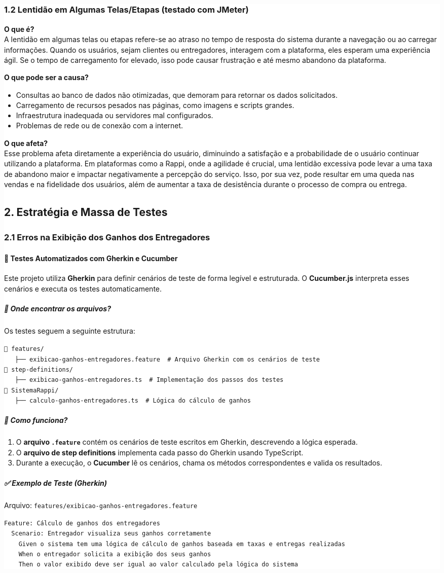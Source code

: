 ### 1.2 Lentidão em Algumas Telas/Etapas (testado com JMeter)

**O que é?**  
A lentidão em algumas telas ou etapas refere-se ao atraso no tempo de resposta do sistema durante a navegação ou ao carregar informações. Quando os usuários, sejam clientes ou entregadores, interagem com a plataforma, eles esperam uma experiência ágil. Se o tempo de carregamento for elevado, isso pode causar frustração e até mesmo abandono da plataforma.

**O que pode ser a causa?**  
- Consultas ao banco de dados não otimizadas, que demoram para retornar os dados solicitados.  
- Carregamento de recursos pesados nas páginas, como imagens e scripts grandes.  
- Infraestrutura inadequada ou servidores mal configurados.  
- Problemas de rede ou de conexão com a internet. 

**O que afeta?**  
Esse problema afeta diretamente a experiência do usuário, diminuindo a satisfação e a probabilidade de o usuário continuar utilizando a plataforma. Em plataformas como a Rappi, onde a agilidade é crucial, uma lentidão excessiva pode levar a uma taxa de abandono maior e impactar negativamente a percepção do serviço. Isso, por sua vez, pode resultar em uma queda nas vendas e na fidelidade dos usuários, além de aumentar a taxa de desistência durante o processo de compra ou entrega.

## 2. Estratégia e Massa de Testes

### 2.1 Erros na Exibição dos Ganhos dos Entregadores 

#### 📌 **Testes Automatizados com Gherkin e Cucumber**  

Este projeto utiliza **Gherkin** para definir cenários de teste de forma legível e estruturada. O **Cucumber.js** interpreta esses cenários e executa os testes automaticamente.  

##### 📂 **Onde encontrar os arquivos?**  
Os testes seguem a seguinte estrutura:  

```
📁 features/
   ├── exibicao-ganhos-entregadores.feature  # Arquivo Gherkin com os cenários de teste
📁 step-definitions/
   ├── exibicao-ganhos-entregadores.ts  # Implementação dos passos dos testes
📁 SistemaRappi/
   ├── calculo-ganhos-entregadores.ts  # Lógica do cálculo de ganhos
```

##### 📝 **Como funciona?**  
1. O **arquivo `.feature`** contém os cenários de teste escritos em Gherkin, descrevendo a lógica esperada.  
2. O **arquivo de step definitions** implementa cada passo do Gherkin usando TypeScript.  
3. Durante a execução, o **Cucumber** lê os cenários, chama os métodos correspondentes e valida os resultados.  

##### ✅ **Exemplo de Teste (Gherkin)**  
Arquivo: `features/exibicao-ganhos-entregadores.feature`  
```gherkin
Feature: Cálculo de ganhos dos entregadores
  Scenario: Entregador visualiza seus ganhos corretamente
    Given o sistema tem uma lógica de cálculo de ganhos baseada em taxas e entregas realizadas
    When o entregador solicita a exibição dos seus ganhos
    Then o valor exibido deve ser igual ao valor calculado pela lógica do sistema
```

